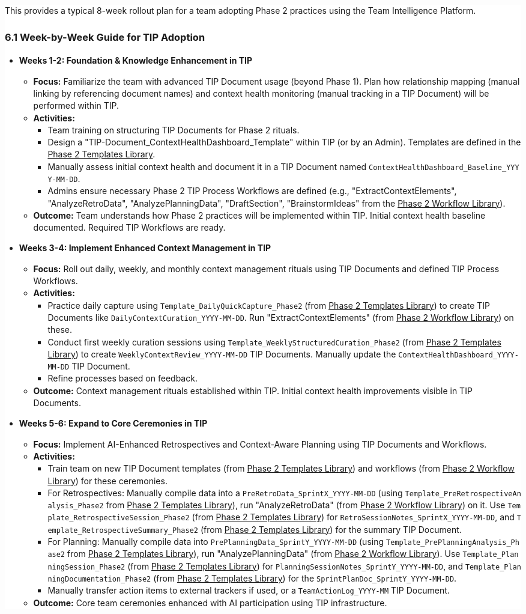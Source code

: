 This provides a typical 8-week rollout plan for a team adopting Phase 2 practices using the Team Intelligence Platform.

### 6.1 Week-by-Week Guide for TIP Adoption

* **Weeks 1-2: Foundation & Knowledge Enhancement in TIP**
    * **Focus:** Familiarize the team with advanced TIP Document usage (beyond Phase 1). Plan how relationship mapping (manual linking by referencing document names) and context health monitoring (manual tracking in a TIP Document) will be performed within TIP.
    * **Activities:**
        * Team training on structuring TIP Documents for Phase 2 rituals.
        * Design a "TIP-Document_ContextHealthDashboard_Template" within TIP (or by an Admin). Templates are defined in the [Phase 2 Templates Library](./tip-phase2-templates-library.md).
        * Manually assess initial context health and document it in a TIP Document named `ContextHealthDashboard_Baseline_YYYY-MM-DD`.
        * Admins ensure necessary Phase 2 TIP Process Workflows are defined (e.g., "ExtractContextElements", "AnalyzeRetroData", "AnalyzePlanningData", "DraftSection", "BrainstormIdeas" from the [Phase 2 Workflow Library](./tip-phase2-workflow-library.md)).
    * **Outcome:** Team understands how Phase 2 practices will be implemented within TIP. Initial context health baseline documented. Required TIP Workflows are ready.

* **Weeks 3-4: Implement Enhanced Context Management in TIP**
    * **Focus:** Roll out daily, weekly, and monthly context management rituals using TIP Documents and defined TIP Process Workflows.
    * **Activities:**
        * Practice daily capture using `Template_DailyQuickCapture_Phase2` (from [Phase 2 Templates Library](./tip-phase2-templates-library.md)) to create TIP Documents like `DailyContextCuration_YYYY-MM-DD`. Run "ExtractContextElements" (from [Phase 2 Workflow Library](./tip-phase2-workflow-library.md)) on these.
        * Conduct first weekly curation sessions using `Template_WeeklyStructuredCuration_Phase2` (from [Phase 2 Templates Library](./tip-phase2-templates-library.md)) to create `WeeklyContextReview_YYYY-MM-DD` TIP Documents. Manually update the `ContextHealthDashboard_YYYY-MM-DD` TIP Document.
        * Refine processes based on feedback.
    * **Outcome:** Context management rituals established within TIP. Initial context health improvements visible in TIP Documents.

* **Weeks 5-6: Expand to Core Ceremonies in TIP**
    * **Focus:** Implement AI-Enhanced Retrospectives and Context-Aware Planning using TIP Documents and Workflows.
    * **Activities:**
        * Train team on new TIP Document templates (from [Phase 2 Templates Library](./tip-phase2-templates-library.md)) and workflows (from [Phase 2 Workflow Library](./tip-phase2-workflow-library.md)) for these ceremonies.
        * For Retrospectives: Manually compile data into a `PreRetroData_SprintX_YYYY-MM-DD` (using `Template_PreRetrospectiveAnalysis_Phase2` from [Phase 2 Templates Library](./tip-phase2-templates-library.md)), run "AnalyzeRetroData" (from [Phase 2 Workflow Library](./tip-phase2-workflow-library.md)) on it. Use `Template_RetrospectiveSession_Phase2` (from [Phase 2 Templates Library](./tip-phase2-templates-library.md)) for `RetroSessionNotes_SprintX_YYYY-MM-DD`, and `Template_RetrospectiveSummary_Phase2` (from [Phase 2 Templates Library](./tip-phase2-templates-library.md)) for the summary TIP Document.
        * For Planning: Manually compile data into `PrePlanningData_SprintY_YYYY-MM-DD` (using `Template_PrePlanningAnalysis_Phase2` from [Phase 2 Templates Library](./tip-phase2-templates-library.md)), run "AnalyzePlanningData" (from [Phase 2 Workflow Library](./tip-phase2-workflow-library.md)). Use `Template_PlanningSession_Phase2` (from [Phase 2 Templates Library](./tip-phase2-templates-library.md)) for `PlanningSessionNotes_SprintY_YYYY-MM-DD`, and `Template_PlanningDocumentation_Phase2` (from [Phase 2 Templates Library](./tip-phase2-templates-library.md)) for the `SprintPlanDoc_SprintY_YYYY-MM-DD`.
        * Manually transfer action items to external trackers if used, or a `TeamActionLog_YYYY-MM` TIP Document.
    * **Outcome:** Core team ceremonies enhanced with AI participation using TIP infrastructure.
